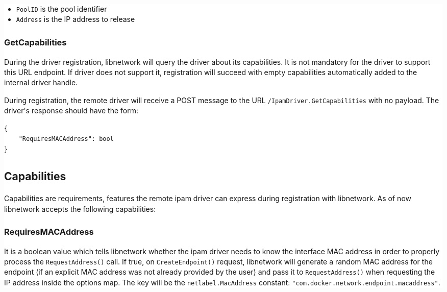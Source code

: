 * `PoolID` is the pool identifier
* `Address` is the IP address to release



### GetCapabilities

During the driver registration, libnetwork will query the driver about its capabilities. It is not mandatory for the driver to support this URL endpoint. If driver does not support it, registration will succeed with empty capabilities automatically added to the internal driver handle.

During registration, the remote driver will receive a POST message to the URL `/IpamDriver.GetCapabilities` with no payload. The driver's response should have the form:


	{
		"RequiresMACAddress": bool
	}
	
	
	
## Capabilities

Capabilities are requirements, features the remote ipam driver can express during registration with libnetwork.
As of now libnetwork accepts the following capabilities:

### RequiresMACAddress

It is a boolean value which tells libnetwork whether the ipam driver needs to know the interface MAC address in order to properly process the `RequestAddress()` call.
If true, on `CreateEndpoint()` request, libnetwork will generate a random MAC address for the endpoint (if an explicit MAC address was not already provided by the user) and pass it to `RequestAddress()` when requesting the IP address inside the options map. The key will be the `netlabel.MacAddress` constant: `"com.docker.network.endpoint.macaddress"`.